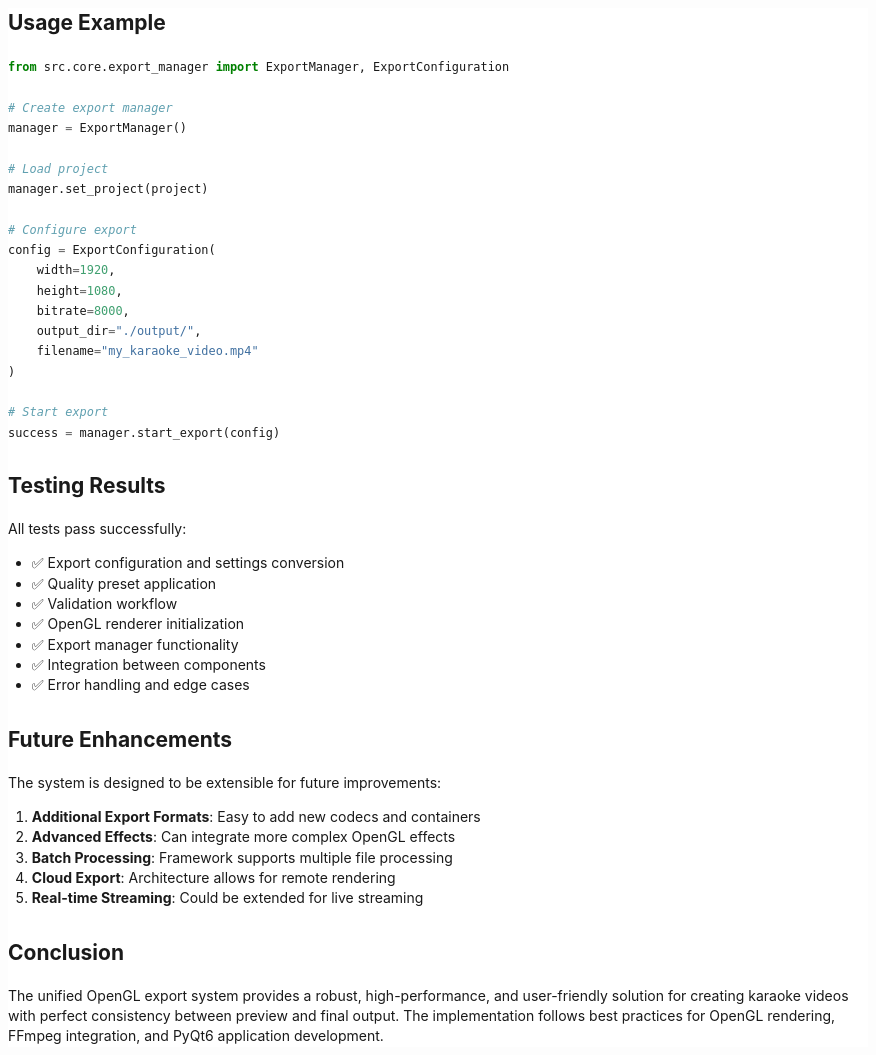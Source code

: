 ## Usage Example

```python
from src.core.export_manager import ExportManager, ExportConfiguration

# Create export manager
manager = ExportManager()

# Load project
manager.set_project(project)

# Configure export
config = ExportConfiguration(
    width=1920,
    height=1080,
    bitrate=8000,
    output_dir="./output/",
    filename="my_karaoke_video.mp4"
)

# Start export
success = manager.start_export(config)
```

## Testing Results

All tests pass successfully:

- ✅ Export configuration and settings conversion
- ✅ Quality preset application
- ✅ Validation workflow
- ✅ OpenGL renderer initialization
- ✅ Export manager functionality
- ✅ Integration between components
- ✅ Error handling and edge cases

## Future Enhancements

The system is designed to be extensible for future improvements:

1. **Additional Export Formats**: Easy to add new codecs and containers
2. **Advanced Effects**: Can integrate more complex OpenGL effects
3. **Batch Processing**: Framework supports multiple file processing
4. **Cloud Export**: Architecture allows for remote rendering
5. **Real-time Streaming**: Could be extended for live streaming

## Conclusion

The unified OpenGL export system provides a robust, high-performance, and user-friendly solution for creating karaoke videos with perfect consistency between preview and final output. The implementation follows best practices for OpenGL rendering, FFmpeg integration, and PyQt6 application development.
